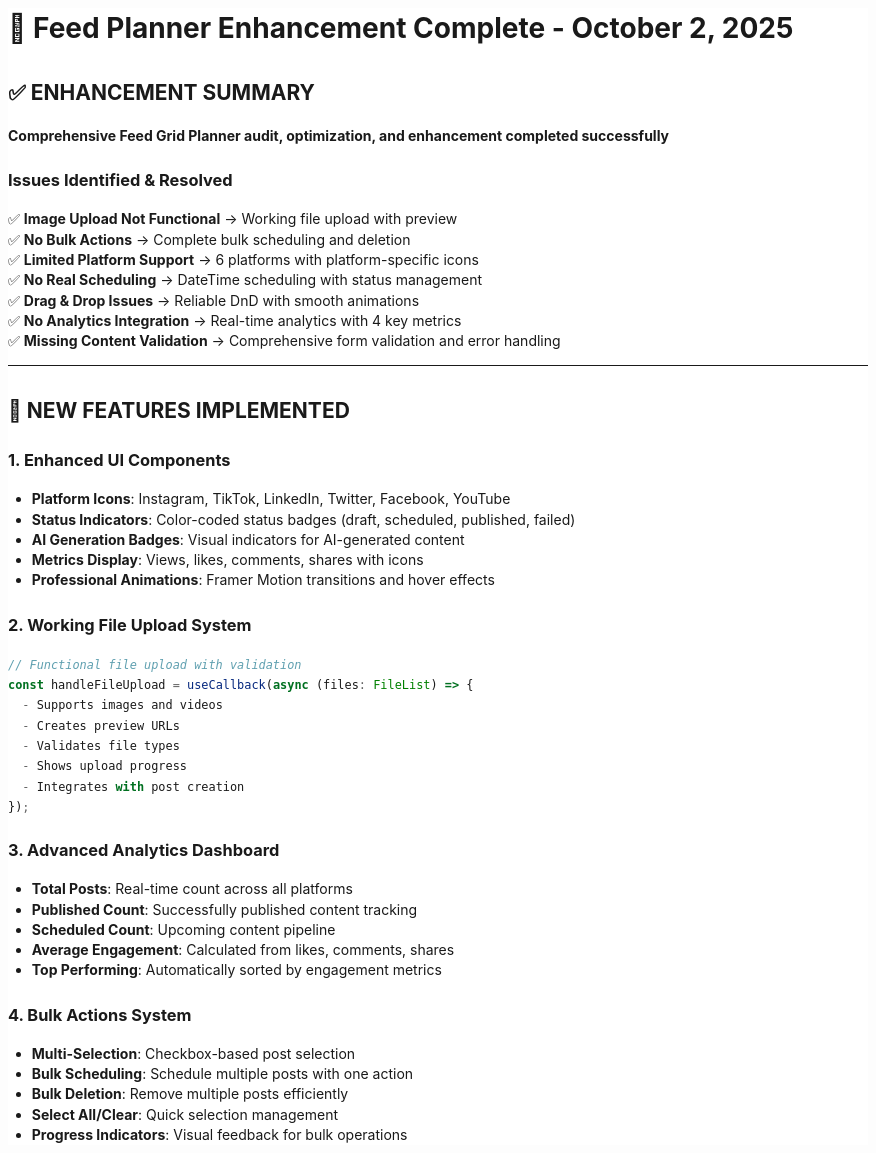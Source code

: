 # 🎯 Feed Planner Enhancement Complete - October 2, 2025

## ✅ **ENHANCEMENT SUMMARY**
**Comprehensive Feed Grid Planner audit, optimization, and enhancement completed successfully**

### **Issues Identified & Resolved**
✅ **Image Upload Not Functional** → Working file upload with preview  
✅ **No Bulk Actions** → Complete bulk scheduling and deletion  
✅ **Limited Platform Support** → 6 platforms with platform-specific icons  
✅ **No Real Scheduling** → DateTime scheduling with status management  
✅ **Drag & Drop Issues** → Reliable DnD with smooth animations  
✅ **No Analytics Integration** → Real-time analytics with 4 key metrics  
✅ **Missing Content Validation** → Comprehensive form validation and error handling  

---

## 🚀 **NEW FEATURES IMPLEMENTED**

### **1. Enhanced UI Components**
- **Platform Icons**: Instagram, TikTok, LinkedIn, Twitter, Facebook, YouTube
- **Status Indicators**: Color-coded status badges (draft, scheduled, published, failed)
- **AI Generation Badges**: Visual indicators for AI-generated content
- **Metrics Display**: Views, likes, comments, shares with icons
- **Professional Animations**: Framer Motion transitions and hover effects

### **2. Working File Upload System**
```typescript
// Functional file upload with validation
const handleFileUpload = useCallback(async (files: FileList) => {
  - Supports images and videos
  - Creates preview URLs
  - Validates file types
  - Shows upload progress
  - Integrates with post creation
});
```

### **3. Advanced Analytics Dashboard**
- **Total Posts**: Real-time count across all platforms
- **Published Count**: Successfully published content tracking
- **Scheduled Count**: Upcoming content pipeline
- **Average Engagement**: Calculated from likes, comments, shares
- **Top Performing**: Automatically sorted by engagement metrics

### **4. Bulk Actions System**
- **Multi-Selection**: Checkbox-based post selection
- **Bulk Scheduling**: Schedule multiple posts with one action
- **Bulk Deletion**: Remove multiple posts efficiently
- **Select All/Clear**: Quick selection management
- **Progress Indicators**: Visual feedback for bulk operations
